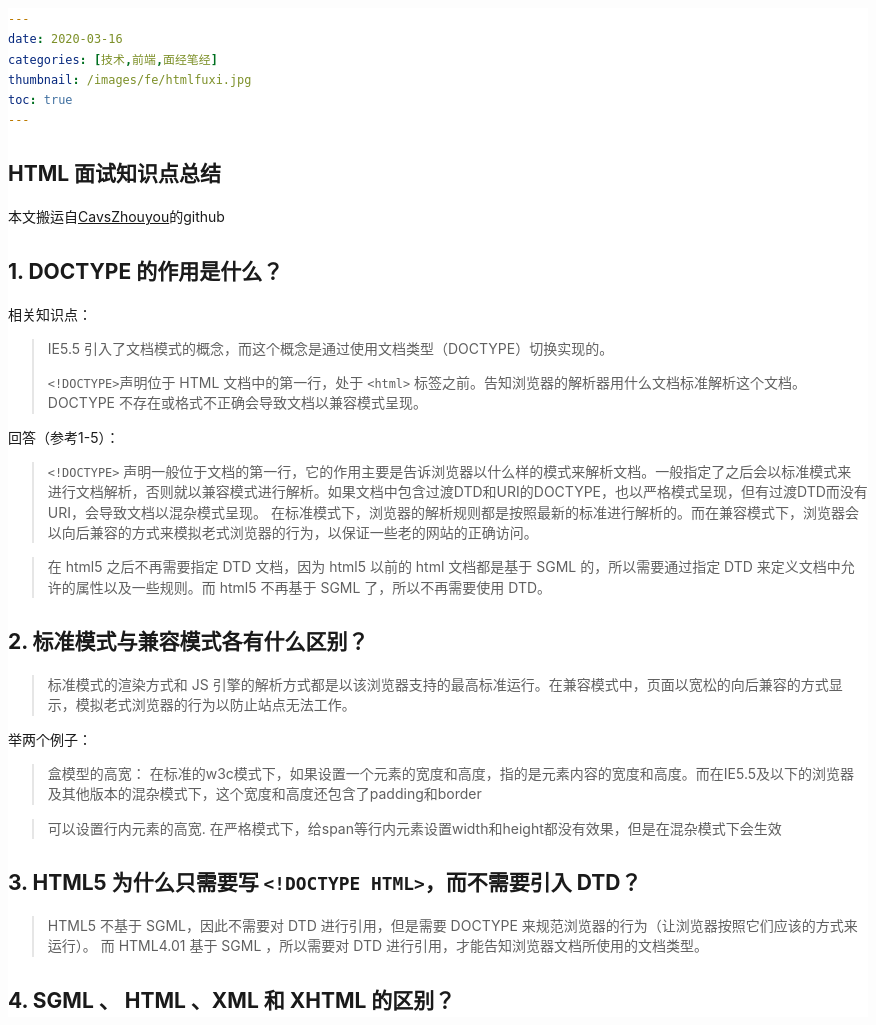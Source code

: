 ```yaml
---
date: 2020-03-16
categories: [技术,前端,面经笔经]
thumbnail: /images/fe/htmlfuxi.jpg
toc: true
---
```


## HTML 面试知识点总结
本文搬运自[CavsZhouyou](https://github.com/CavsZhouyou/Front-End-Interview-Notebook "CavsZhouyou")的github


## 1. DOCTYPE 的作用是什么？
   
   相关知识点：

   > IE5.5 引入了文档模式的概念，而这个概念是通过使用文档类型（DOCTYPE）切换实现的。
> 
>    `<!DOCTYPE>`声明位于 HTML 文档中的第一行，处于 `<html>` 标签之前。告知浏览器的解析器用什么文档标准解析这个文档。
>    DOCTYPE 不存在或格式不正确会导致文档以兼容模式呈现。


   回答（参考1-5）：
  

>  `<!DOCTYPE>`  声明一般位于文档的第一行，它的作用主要是告诉浏览器以什么样的模式来解析文档。一般指定了之后会以标准模式来   进行文档解析，否则就以兼容模式进行解析。如果文档中包含过渡DTD和URI的DOCTYPE，也以严格模式呈现，但有过渡DTD而没有URI，会导致文档以混杂模式呈现。
>  在标准模式下，浏览器的解析规则都是按照最新的标准进行解析的。而在兼容模式下，浏览器会以向后兼容的方式来模拟老式浏览器的行为，以保证一些老的网站的正确访问。

> 在 html5 之后不再需要指定 DTD 文档，因为 html5 以前的 html 文档都是基于 SGML 的，所以需要通过指定 DTD 来定义文档中允许的属性以及一些规则。而 html5 不再基于 SGML 了，所以不再需要使用 DTD。

## 2. 标准模式与兼容模式各有什么区别？

> 标准模式的渲染方式和 JS 引擎的解析方式都是以该浏览器支持的最高标准运行。在兼容模式中，页面以宽松的向后兼容的方式显示，模拟老式浏览器的行为以防止站点无法工作。

举两个例子：
> 盒模型的高宽：
在标准的w3c模式下，如果设置一个元素的宽度和高度，指的是元素内容的宽度和高度。而在IE5.5及以下的浏览器及其他版本的混杂模式下，这个宽度和高度还包含了padding和border

> 可以设置行内元素的高宽.
在严格模式下，给span等行内元素设置width和height都没有效果，但是在混杂模式下会生效

## 3. HTML5 为什么只需要写 `<!DOCTYPE HTML>`，而不需要引入 DTD？

  

>  HTML5 不基于 SGML，因此不需要对 DTD 进行引用，但是需要 DOCTYPE 来规范浏览器的行为（让浏览器按照它们应该的方式来运行）。
>而 HTML4.01 基于 SGML ，所以需要对 DTD 进行引用，才能告知浏览器文档所使用的文档类型。


## 4. SGML 、 HTML 、XML 和 XHTML 的区别？
